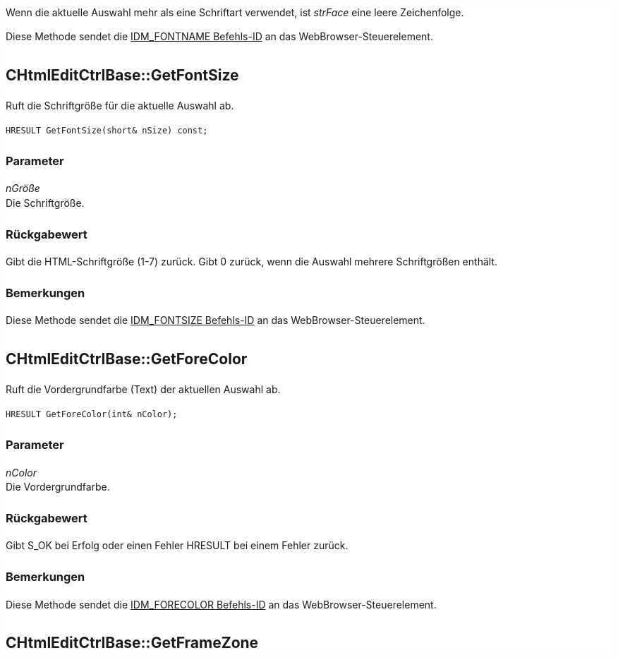 Wenn die aktuelle Auswahl mehr als eine Schriftart verwendet, ist *strFace* eine leere Zeichenfolge.

Diese Methode sendet die [IDM_FONTNAME Befehls-ID](/previous-versions/aa769880\(v=vs.85\)) an das WebBrowser-Steuerelement.

## <a name="chtmleditctrlbasegetfontsize"></a><a name="getfontsize"></a>CHtmlEditCtrlBase::GetFontSize

Ruft die Schriftgröße für die aktuelle Auswahl ab.

```
HRESULT GetFontSize(short& nSize) const;
```

### <a name="parameters"></a>Parameter

*nGröße*<br/>
Die Schriftgröße.

### <a name="return-value"></a>Rückgabewert

Gibt die HTML-Schriftgröße (1-7) zurück. Gibt 0 zurück, wenn die Auswahl mehrere Schriftgrößen enthält.

### <a name="remarks"></a>Bemerkungen

Diese Methode sendet die [IDM_FONTSIZE Befehls-ID](/previous-versions/aa769881\(v=vs.85\)) an das WebBrowser-Steuerelement.

## <a name="chtmleditctrlbasegetforecolor"></a><a name="getforecolor"></a>CHtmlEditCtrlBase::GetForeColor

Ruft die Vordergrundfarbe (Text) der aktuellen Auswahl ab.

```
HRESULT GetForeColor(int& nColor);
```

### <a name="parameters"></a>Parameter

*nColor*<br/>
Die Vordergrundfarbe.

### <a name="return-value"></a>Rückgabewert

Gibt S_OK bei Erfolg oder einen Fehler HRESULT bei einem Fehler zurück.

### <a name="remarks"></a>Bemerkungen

Diese Methode sendet die [IDM_FORECOLOR Befehls-ID](/previous-versions/aa769882\(v=vs.85\)) an das WebBrowser-Steuerelement.

## <a name="chtmleditctrlbasegetframezone"></a><a name="getframezone"></a>CHtmlEditCtrlBase::GetFrameZone
